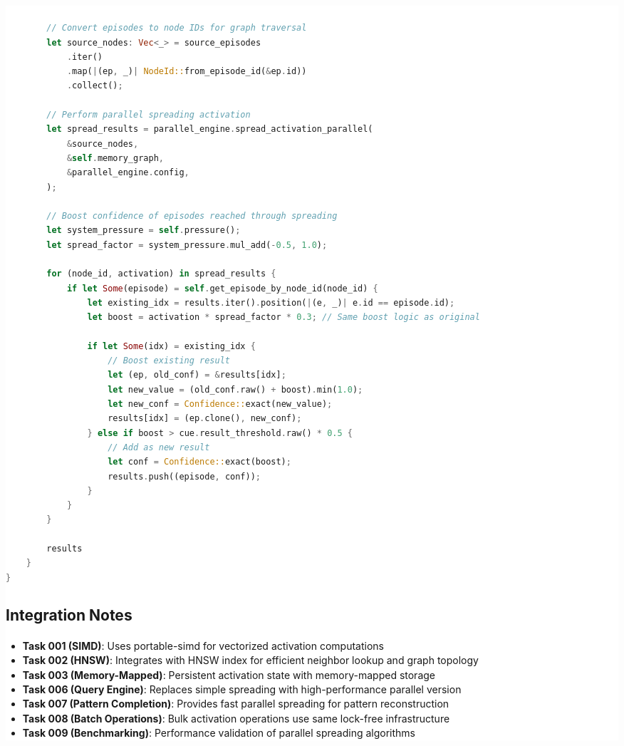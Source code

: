 ```rust
        
        // Convert episodes to node IDs for graph traversal
        let source_nodes: Vec<_> = source_episodes
            .iter()
            .map(|(ep, _)| NodeId::from_episode_id(&ep.id))
            .collect();
        
        // Perform parallel spreading activation
        let spread_results = parallel_engine.spread_activation_parallel(
            &source_nodes,
            &self.memory_graph,
            &parallel_engine.config,
        );
        
        // Boost confidence of episodes reached through spreading
        let system_pressure = self.pressure();
        let spread_factor = system_pressure.mul_add(-0.5, 1.0);
        
        for (node_id, activation) in spread_results {
            if let Some(episode) = self.get_episode_by_node_id(node_id) {
                let existing_idx = results.iter().position(|(e, _)| e.id == episode.id);
                let boost = activation * spread_factor * 0.3; // Same boost logic as original
                
                if let Some(idx) = existing_idx {
                    // Boost existing result
                    let (ep, old_conf) = &results[idx];
                    let new_value = (old_conf.raw() + boost).min(1.0);
                    let new_conf = Confidence::exact(new_value);
                    results[idx] = (ep.clone(), new_conf);
                } else if boost > cue.result_threshold.raw() * 0.5 {
                    // Add as new result
                    let conf = Confidence::exact(boost);
                    results.push((episode, conf));
                }
            }
        }
        
        results
    }
}
```

## Integration Notes
- **Task 001 (SIMD)**: Uses portable-simd for vectorized activation computations
- **Task 002 (HNSW)**: Integrates with HNSW index for efficient neighbor lookup and graph topology
- **Task 003 (Memory-Mapped)**: Persistent activation state with memory-mapped storage
- **Task 006 (Query Engine)**: Replaces simple spreading with high-performance parallel version
- **Task 007 (Pattern Completion)**: Provides fast parallel spreading for pattern reconstruction
- **Task 008 (Batch Operations)**: Bulk activation operations use same lock-free infrastructure
- **Task 009 (Benchmarking)**: Performance validation of parallel spreading algorithms
